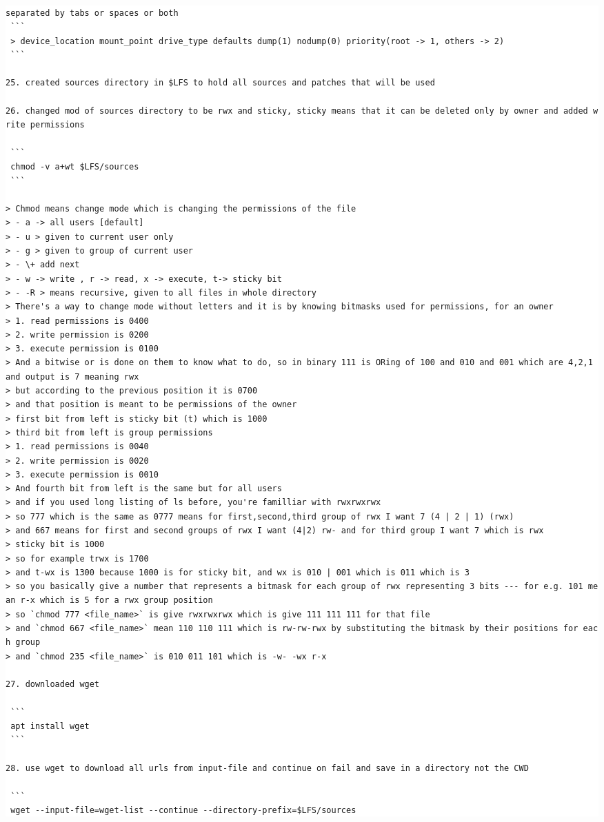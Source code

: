    ```
separated by tabs or spaces or both
    ```
    > device_location mount_point drive_type defaults dump(1) nodump(0) priority(root -> 1, others -> 2)
    ```

25. created sources directory in $LFS to hold all sources and patches that will be used

26. changed mod of sources directory to be rwx and sticky, sticky means that it can be deleted only by owner and added write permissions

    ```
    chmod -v a+wt $LFS/sources
    ```

> Chmod means change mode which is changing the permissions of the file
> - a -> all users [default]
> - u > given to current user only
> - g > given to group of current user
> - \+ add next
> - w -> write , r -> read, x -> execute, t-> sticky bit
> - -R > means recursive, given to all files in whole directory
> There's a way to change mode without letters and it is by knowing bitmasks used for permissions, for an owner
> 1. read permissions is 0400
> 2. write permission is 0200
> 3. execute permission is 0100 
> And a bitwise or is done on them to know what to do, so in binary 111 is ORing of 100 and 010 and 001 which are 4,2,1 and output is 7 meaning rwx 
> but according to the previous position it is 0700 
> and that position is meant to be permissions of the owner 
> first bit from left is sticky bit (t) which is 1000
> third bit from left is group permissions 
> 1. read permissions is 0040
> 2. write permission is 0020
> 3. execute permission is 0010 
> And fourth bit from left is the same but for all users
> and if you used long listing of ls before, you're familliar with rwxrwxrwx 
> so 777 which is the same as 0777 means for first,second,third group of rwx I want 7 (4 | 2 | 1) (rwx)
> and 667 means for first and second groups of rwx I want (4|2) rw- and for third group I want 7 which is rwx
> sticky bit is 1000
> so for example trwx is 1700 
> and t-wx is 1300 because 1000 is for sticky bit, and wx is 010 | 001 which is 011 which is 3 
> so you basically give a number that represents a bitmask for each group of rwx representing 3 bits --- for e.g. 101 mean r-x which is 5 for a rwx group position 
> so `chmod 777 <file_name>` is give rwxrwxrwx which is give 111 111 111 for that file
> and `chmod 667 <file_name>` mean 110 110 111 which is rw-rw-rwx by substituting the bitmask by their positions for each group
> and `chmod 235 <file_name>` is 010 011 101 which is -w- -wx r-x

27. downloaded wget

    ```
    apt install wget
    ```

28. use wget to download all urls from input-file and continue on fail and save in a directory not the CWD

    ```
    wget --input-file=wget-list --continue --directory-prefix=$LFS/sources
   ```